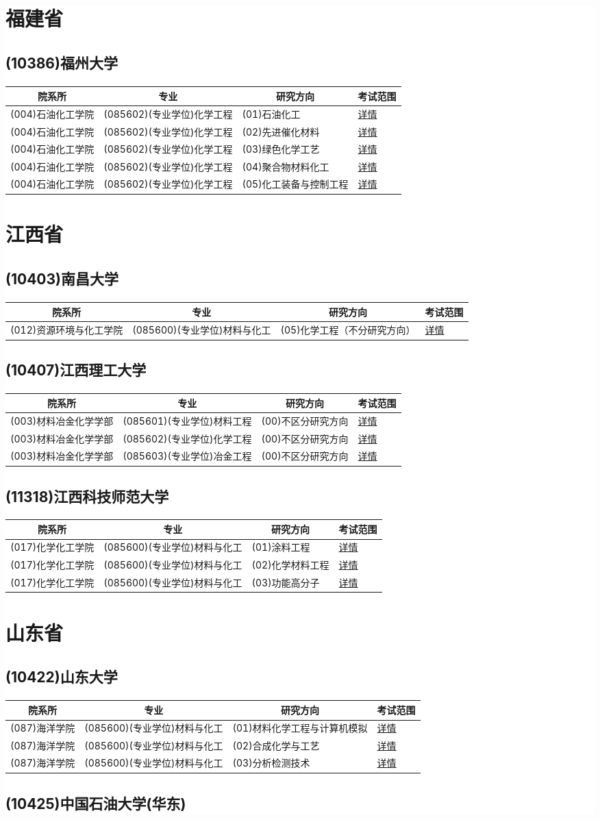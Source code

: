 # 福建省
## (10386)福州大学
| 院系所   |  专业  |  研究方向  |   考试范围 |  
| - | - | - |  - |   
 | (004)石油化工学院 | (085602)(专业学位)化学工程 | (01)石油化工| [详情](https://yz.chsi.com.cn/zsml/kskm.jsp?id=1038621004085602012) |
 | (004)石油化工学院 | (085602)(专业学位)化学工程 | (02)先进催化材料| [详情](https://yz.chsi.com.cn/zsml/kskm.jsp?id=1038621004085602022) |
 | (004)石油化工学院 | (085602)(专业学位)化学工程 | (03)绿色化学工艺| [详情](https://yz.chsi.com.cn/zsml/kskm.jsp?id=1038621004085602032) |
 | (004)石油化工学院 | (085602)(专业学位)化学工程 | (04)聚合物材料化工| [详情](https://yz.chsi.com.cn/zsml/kskm.jsp?id=1038621004085602042) |
 | (004)石油化工学院 | (085602)(专业学位)化学工程 | (05)化工装备与控制工程| [详情](https://yz.chsi.com.cn/zsml/kskm.jsp?id=1038621004085602052) |
# 江西省
## (10403)南昌大学
| 院系所   |  专业  |  研究方向  |   考试范围 |  
| - | - | - |  - |   
 | (012)资源环境与化工学院 | (085600)(专业学位)材料与化工 | (05)化学工程（不分研究方向）| [详情](https://yz.chsi.com.cn/zsml/kskm.jsp?id=1040321012085600052) |
## (10407)江西理工大学
| 院系所   |  专业  |  研究方向  |   考试范围 |  
| - | - | - |  - |   
 | (003)材料冶金化学学部 | (085601)(专业学位)材料工程 | (00)不区分研究方向| [详情](https://yz.chsi.com.cn/zsml/kskm.jsp?id=1040721003085601002) |
 | (003)材料冶金化学学部 | (085602)(专业学位)化学工程 | (00)不区分研究方向| [详情](https://yz.chsi.com.cn/zsml/kskm.jsp?id=1040721003085602002) |
 | (003)材料冶金化学学部 | (085603)(专业学位)冶金工程 | (00)不区分研究方向| [详情](https://yz.chsi.com.cn/zsml/kskm.jsp?id=1040721003085603002) |
## (11318)江西科技师范大学
| 院系所   |  专业  |  研究方向  |   考试范围 |  
| - | - | - |  - |   
 | (017)化学化工学院 | (085600)(专业学位)材料与化工 | (01)涂料工程| [详情](https://yz.chsi.com.cn/zsml/kskm.jsp?id=1131821017085600012) |
 | (017)化学化工学院 | (085600)(专业学位)材料与化工 | (02)化学材料工程| [详情](https://yz.chsi.com.cn/zsml/kskm.jsp?id=1131821017085600022) |
 | (017)化学化工学院 | (085600)(专业学位)材料与化工 | (03)功能高分子| [详情](https://yz.chsi.com.cn/zsml/kskm.jsp?id=1131821017085600032) |
# 山东省
## (10422)山东大学
| 院系所   |  专业  |  研究方向  |   考试范围 |  
| - | - | - |  - |   
 | (087)海洋学院 | (085600)(专业学位)材料与化工 | (01)材料化学工程与计算机模拟| [详情](https://yz.chsi.com.cn/zsml/kskm.jsp?id=1042221087085600012) |
 | (087)海洋学院 | (085600)(专业学位)材料与化工 | (02)合成化学与工艺| [详情](https://yz.chsi.com.cn/zsml/kskm.jsp?id=1042221087085600022) |
 | (087)海洋学院 | (085600)(专业学位)材料与化工 | (03)分析检测技术| [详情](https://yz.chsi.com.cn/zsml/kskm.jsp?id=1042221087085600032) |
## (10425)中国石油大学(华东)